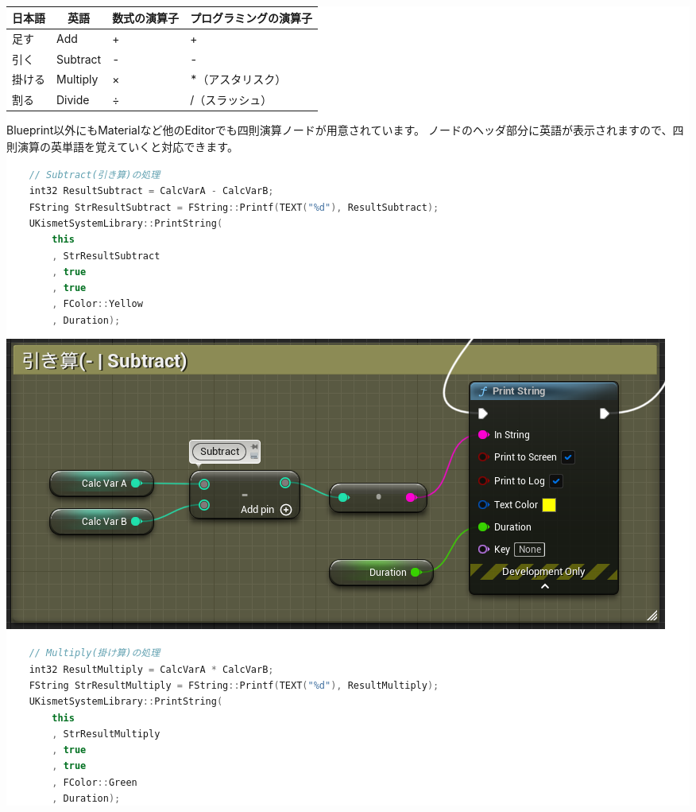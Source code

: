 | 日本語 | 英語     | 数式の演算子 | プログラミングの演算子 |
| ------ | -------- | ------------ | ---------------------- |
| 足す   | Add      | +            | +                      |
| 引く   | Subtract | -            | -                      |
| 掛ける | Multiply | ×            | *（アスタリスク）      |
| 割る   | Divide   | ÷            | /（スラッシュ）        |

Blueprint以外にもMaterialなど他のEditorでも四則演算ノードが用意されています。
ノードのヘッダ部分に英語が表示されますので、四則演算の英単語を覚えていくと対応できます。

```cpp:CPPCalculation.cpp BeginePlay()
	// Subtract(引き算)の処理
	int32 ResultSubtract = CalcVarA - CalcVarB;
	FString StrResultSubtract = FString::Printf(TEXT("%d"), ResultSubtract);
	UKismetSystemLibrary::PrintString(
		this
		, StrResultSubtract
		, true
		, true
		, FColor::Yellow
		, Duration);
```
![](/images/books/ue5_starter_cpp_and_bp_001/chap_02_cpp-calculation/2022-03-05-10-41-51.png)

```cpp:CPPCalculation.cpp BeginePlay()
	// Multiply(掛け算)の処理
	int32 ResultMultiply = CalcVarA * CalcVarB;
	FString StrResultMultiply = FString::Printf(TEXT("%d"), ResultMultiply);
	UKismetSystemLibrary::PrintString(
		this
		, StrResultMultiply
		, true
		, true
		, FColor::Green
		, Duration);
```

